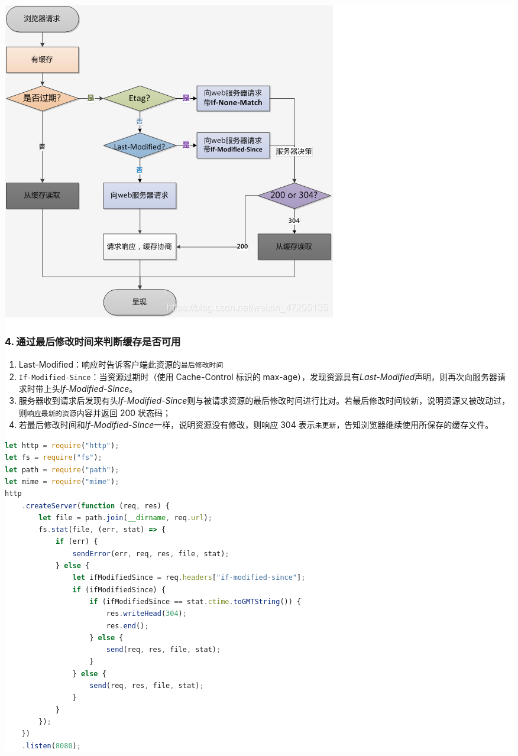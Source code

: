 ![secondcache](./HTTP服务器/secondcache.png)

### 4. 通过最后修改时间来判断缓存是否可用

1. Last-Modified：响应时告诉客户端此资源的`最后修改时间`
2. `If-Modified-Since`：当资源过期时（使用 Cache-Control 标识的 max-age），发现资源具有*Last-Modified*声明，则再次向服务器请求时带上头*If-Modified-Since*。
3. 服务器收到请求后发现有头*If-Modified-Since*则与被请求资源的最后修改时间进行比对。若最后修改时间较新，说明资源又被改动过，则`响应最新的资源`内容并返回 200 状态码；
4. 若最后修改时间和*If-Modified-Since*一样，说明资源没有修改，则响应 304 表示`未更新`，告知浏览器继续使用所保存的缓存文件。

```javascript
let http = require("http");
let fs = require("fs");
let path = require("path");
let mime = require("mime");
http
	.createServer(function (req, res) {
		let file = path.join(__dirname, req.url);
		fs.stat(file, (err, stat) => {
			if (err) {
				sendError(err, req, res, file, stat);
			} else {
				let ifModifiedSince = req.headers["if-modified-since"];
				if (ifModifiedSince) {
					if (ifModifiedSince == stat.ctime.toGMTString()) {
						res.writeHead(304);
						res.end();
					} else {
						send(req, res, file, stat);
					}
				} else {
					send(req, res, file, stat);
				}
			}
		});
	})
	.listen(8080);
```